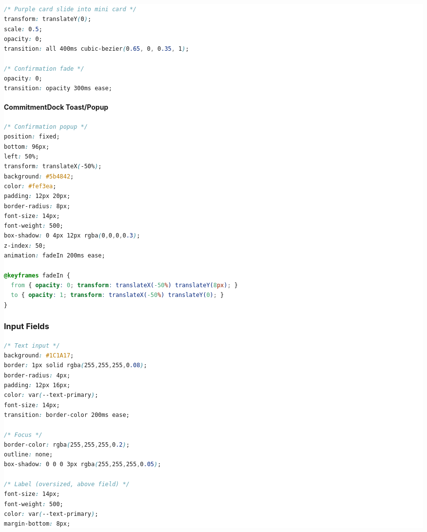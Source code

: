 ```css
/* Purple card slide into mini card */
transform: translateY(0);
scale: 0.5;
opacity: 0;
transition: all 400ms cubic-bezier(0.65, 0, 0.35, 1);

/* Confirmation fade */
opacity: 0;
transition: opacity 300ms ease;
```

#### CommitmentDock Toast/Popup
```css
/* Confirmation popup */
position: fixed;
bottom: 96px;
left: 50%;
transform: translateX(-50%);
background: #5b4842;
color: #fef3ea;
padding: 12px 20px;
border-radius: 8px;
font-size: 14px;
font-weight: 500;
box-shadow: 0 4px 12px rgba(0,0,0,0.3);
z-index: 50;
animation: fadeIn 200ms ease;

@keyframes fadeIn {
  from { opacity: 0; transform: translateX(-50%) translateY(8px); }
  to { opacity: 1; transform: translateX(-50%) translateY(0); }
}
```

### Input Fields

```css
/* Text input */
background: #1C1A17;
border: 1px solid rgba(255,255,255,0.08);
border-radius: 4px;
padding: 12px 16px;
color: var(--text-primary);
font-size: 14px;
transition: border-color 200ms ease;

/* Focus */
border-color: rgba(255,255,255,0.2);
outline: none;
box-shadow: 0 0 0 3px rgba(255,255,255,0.05);

/* Label (oversized, above field) */
font-size: 14px;
font-weight: 500;
color: var(--text-primary);
margin-bottom: 8px;
```
